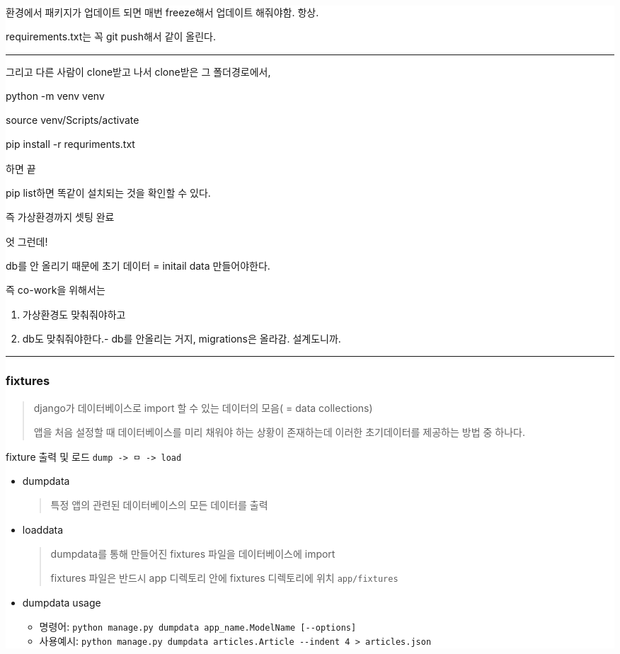 

환경에서 패키지가 업데이트 되면 매번 freeze해서 업데이트 해줘야함. 항상.

requirements.txt는 꼭 git push해서 같이 올린다. 



----------------

그리고 다른 사람이 clone받고 나서 clone받은 그 폴더경로에서,

python -m venv venv

source venv/Scripts/activate

pip install -r requriments.txt

하면 끝

pip list하면 똑같이 설치되는 것을 확인할 수 있다.

즉 가상환경까지 셋팅 완료



엇 그런데!

db를 안 올리기 때문에 초기 데이터 = initail data 만들어야한다.



즉 co-work을 위해서는

1. 가상환경도 맞춰줘야하고

2. db도 맞춰줘야한다.- db를 안올리는 거지, migrations은 올라감. 설계도니까.

-----



### fixtures

> django가 데이터베이스로 import 할 수 있는 데이터의 모음( = data collections)
>
> 앱을 처음 설정할 때 데이터베이스를 미리 채워야 하는 상황이 존재하는데 이러한 초기데이터를 제공하는 방법 중 하나다.



fixture 출력 및 로드 `dump -> ㅁ -> load`

* dumpdata

  > 특정 앱의 관련된 데이터베이스의 모든 데이터를 출력

* loaddata

  > dumpdata를 통해 만들어진  fixtures 파일을 데이터베이스에 import
  >
  > fixtures 파일은 반드시 app 디렉토리 안에 fixtures 디렉토리에 위치 `app/fixtures`

* dumpdata usage

  * 명령어: `python manage.py dumpdata app_name.ModelName [--options]`
  * 사용예시: `python manage.py dumpdata articles.Article --indent 4 > articles.json`

